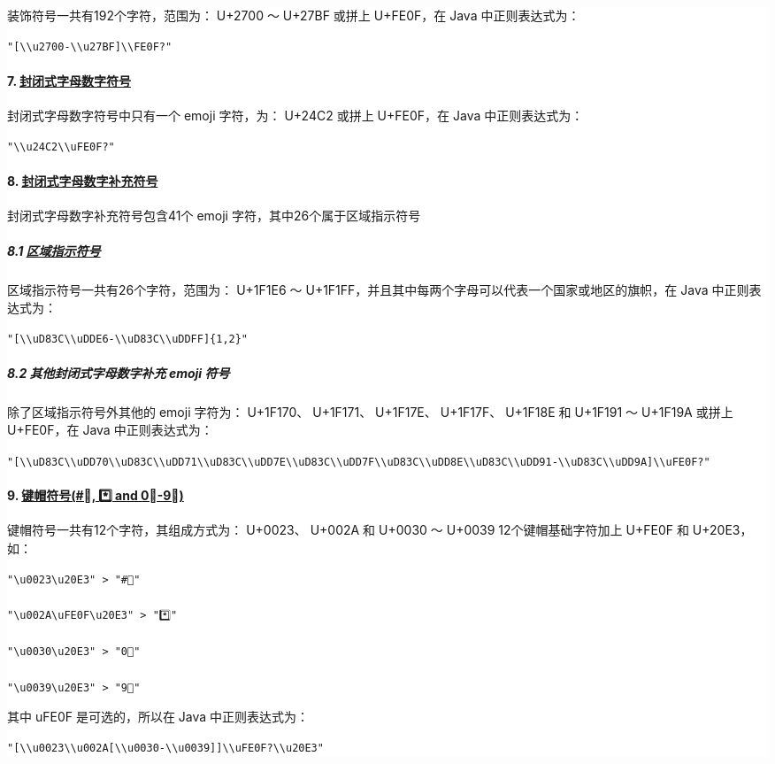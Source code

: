 装饰符号一共有192个字符，范围为： U+2700 ～ U+27BF 或拼上 U+FE0F，在 Java 中正则表达式为：

```
"[\\u2700-\\u27BF]\\FE0F?"
```

#### 7. [封闭式字母数字符号](https://en.wikipedia.org/wiki/Enclosed_Alphanumerics)

封闭式字母数字符号中只有一个 emoji 字符，为： U+24C2 或拼上 U+FE0F，在 Java 中正则表达式为：

```
"\\u24C2\\uFE0F?"
```

#### 8. [封闭式字母数字补充符号](https://en.wikipedia.org/wiki/Enclosed_Alphanumeric_Supplement)

封闭式字母数字补充符号包含41个 emoji 字符，其中26个属于区域指示符号

##### 8.1 [区域指示符号](https://en.wikipedia.org/wiki/Regional_Indicator_Symbol)

区域指示符号一共有26个字符，范围为： U+1F1E6 ～ U+1F1FF，并且其中每两个字母可以代表一个国家或地区的旗帜，在 Java 中正则表达式为：

```
"[\\uD83C\\uDDE6-\\uD83C\\uDDFF]{1,2}"
```

##### 8.2 其他封闭式字母数字补充 emoji 符号

除了区域指示符号外其他的 emoji 字符为： U+1F170、 U+1F171、 U+1F17E、 U+1F17F、 U+1F18E 和 U+1F191 ～ U+1F19A 或拼上 U+FE0F，在 Java 中正则表达式为：

```
"[\\uD83C\\uDD70\\uD83C\\uDD71\\uD83C\\uDD7E\\uD83C\\uDD7F\\uD83C\\uDD8E\\uD83C\\uDD91-\\uD83C\\uDD9A]\\uFE0F?"
```

#### 9. [键帽符号(#⃣, *️⃣ and 0⃣-9⃣)](https://en.wikipedia.org/wiki/Basic_Latin_%28Unicode_block%29)

键帽符号一共有12个字符，其组成方式为： U+0023、 U+002A 和 U+0030 ～ U+0039 12个键帽基础字符加上 U+FE0F 和 U+20E3， 如：

```
"\u0023\u20E3" > "#⃣"

"\u002A\uFE0F\u20E3" > "*️⃣"

"\u0030\u20E3" > "0⃣"

"\u0039\u20E3" > "9⃣"
```

其中 uFE0F 是可选的，所以在 Java 中正则表达式为：

```
"[\\u0023\\u002A[\\u0030-\\u0039]]\\uFE0F?\\u20E3"
```
